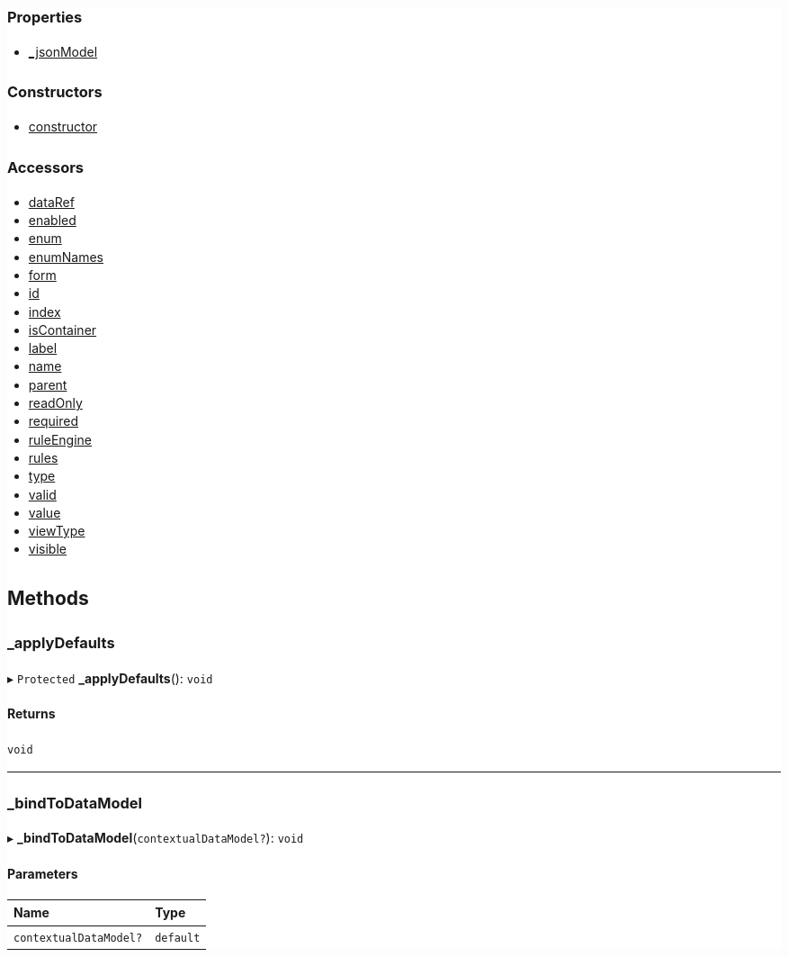 ### Properties

- [\_jsonModel](Field.default.md#_jsonmodel)

### Constructors

- [constructor](Field.default.md#constructor)

### Accessors

- [dataRef](Field.default.md#dataref)
- [enabled](Field.default.md#enabled)
- [enum](Field.default.md#enum)
- [enumNames](Field.default.md#enumnames)
- [form](Field.default.md#form)
- [id](Field.default.md#id)
- [index](Field.default.md#index)
- [isContainer](Field.default.md#iscontainer)
- [label](Field.default.md#label)
- [name](Field.default.md#name)
- [parent](Field.default.md#parent)
- [readOnly](Field.default.md#readonly)
- [required](Field.default.md#required)
- [ruleEngine](Field.default.md#ruleengine)
- [rules](Field.default.md#rules)
- [type](Field.default.md#type)
- [valid](Field.default.md#valid)
- [value](Field.default.md#value)
- [viewType](Field.default.md#viewtype)
- [visible](Field.default.md#visible)

## Methods

### \_applyDefaults

▸ `Protected` **_applyDefaults**(): `void`

#### Returns

`void`

___

### \_bindToDataModel

▸ **_bindToDataModel**(`contextualDataModel?`): `void`

#### Parameters

| Name | Type |
| :------ | :------ |
| `contextualDataModel?` | `default` |
